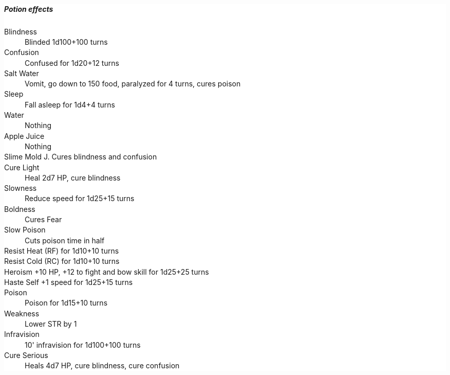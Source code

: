 ##### Potion effects
<dl>
<dt>Blindness</dt>
<dd>Blinded 1d100+100 turns</dd>

<dt>Confusion</dt>
<dd>Confused for 1d20+12 turns</dd>

<dt>Salt Water</dt>
<dd>Vomit, go down to 150 food, paralyzed for 4 turns, cures poison</dd>

<dt>Sleep</dt>
<dd>Fall asleep for 1d4+4 turns</dd>

<dt>Water</dt>
<dd>Nothing</dd>

<dt>Apple Juice</dt>
<dd>Nothing</dd>

<dt>Slime Mold J.
Cures blindness and confusion</dd>

<dt>Cure Light</dt>
<dd>Heal 2d7 HP, cure blindness</dd>

<dt>Slowness</dt>
<dd>Reduce speed for 1d25+15 turns</dd>

<dt>Boldness</dt>
<dd>Cures Fear</dd>

<dt>Slow Poison</dt>
<dd>Cuts poison time in half</dd>

<dt>Resist Heat
(RF) for 1d10+10 turns</dd>

<dt>Resist Cold
(RC) for 1d10+10 turns</dd>

<dt>Heroism
+10 HP, +12 to fight and bow skill for 1d25+25 turns</dd>

<dt>Haste Self
+1 speed for 1d25+15 turns</dd>

<dt>Poison</dt>
<dd>Poison for 1d15+10 turns</dd>

<dt>Weakness</dt>
<dd>Lower STR by 1</dd>

<dt>Infravision</dt>
<dd>10' infravision for 1d100+100 turns</dd>

<dt>Cure Serious</dt>
<dd>Heals 4d7 HP, cure blindness, cure confusion</dd>
